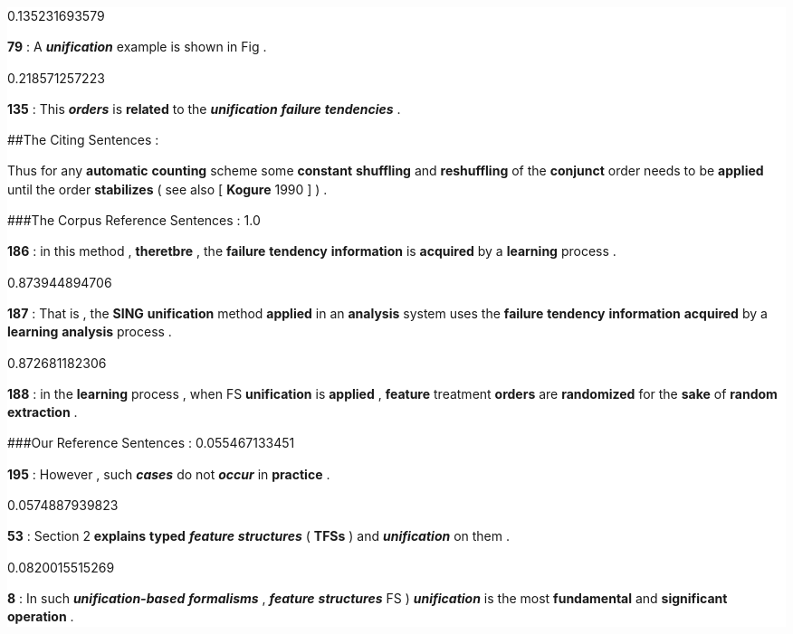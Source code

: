 
0.135231693579

**79** :
A ***unification*** example is shown in Fig .


0.218571257223

**135** :
This ***orders*** is **related** to the ***unification*** ***failure*** ***tendencies*** .



##The Citing Sentences :

Thus for any **automatic** **counting** scheme some **constant** **shuffling** and **reshuffling** of the **conjunct** order needs to be **applied** until the order **stabilizes** ( see also [ **Kogure** 1990 ] ) .

###The Corpus Reference Sentences :
1.0


**186** :
in this method , **theretbre** , the **failure** **tendency** **information** is **acquired** by a **learning** process .

0.873944894706


**187** :
That is , the **SING** **unification** method **applied** in an **analysis** system uses the **failure** **tendency** **information** **acquired** by a **learning** **analysis** process .

0.872681182306


**188** :
in the **learning** process , when FS **unification** is **applied** , **feature** treatment **orders** are **randomized** for the **sake** of **random** **extraction** .


###Our Reference Sentences :
0.055467133451

**195** :
However , such ***cases*** do not ***occur*** in **practice** .


0.0574887939823

**53** :
Section 2 **explains** **typed** ***feature*** ***structures*** ( **TFSs** ) and ***unification*** on them .


0.0820015515269

**8** :
In such ***unification-based*** ***formalisms*** , ***feature*** ***structures*** FS ) ***unification*** is the most **fundamental** and **significant** **operation** .

